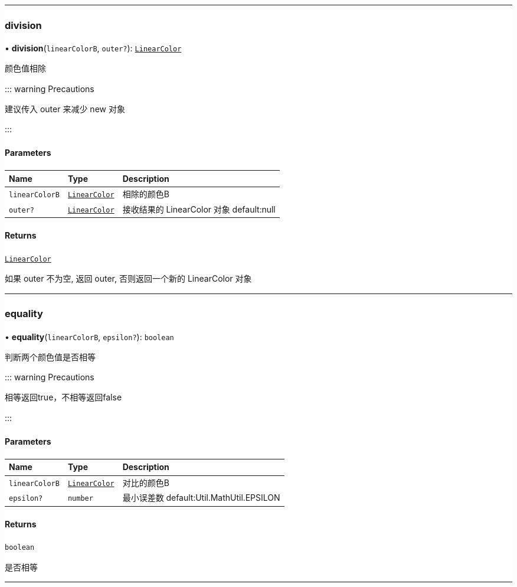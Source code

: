 ___

### division <Score text="division" /> 

• **division**(`linearColorB`, `outer?`): [`LinearColor`](Type.LinearColor.md) 

颜色值相除


::: warning Precautions

建议传入 outer 来减少 new 对象

:::

#### Parameters

| Name | Type | Description |
| :------ | :------ | :------ |
| `linearColorB` | [`LinearColor`](Type.LinearColor.md) | 相除的颜色B |
| `outer?` | [`LinearColor`](Type.LinearColor.md) | 接收结果的 LinearColor 对象 default:null |

#### Returns

[`LinearColor`](Type.LinearColor.md)

如果 outer 不为空, 返回 outer, 否则返回一个新的 LinearColor 对象

___

### equality <Score text="equality" /> 

• **equality**(`linearColorB`, `epsilon?`): `boolean` 

判断两个颜色值是否相等


::: warning Precautions

相等返回true，不相等返回false

:::

#### Parameters

| Name | Type | Description |
| :------ | :------ | :------ |
| `linearColorB` | [`LinearColor`](Type.LinearColor.md) | 对比的颜色B |
| `epsilon?` | `number` | 最小误差数 default:Util.MathUtil.EPSILON |

#### Returns

`boolean`

是否相等

___
